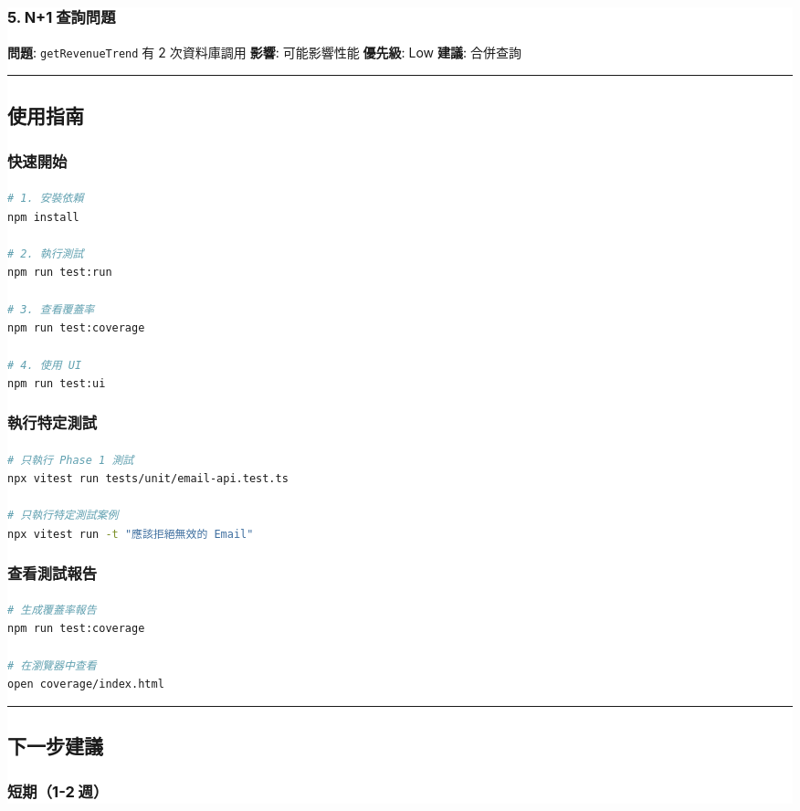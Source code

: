 ### 5. N+1 查詢問題

**問題**: `getRevenueTrend` 有 2 次資料庫調用
**影響**: 可能影響性能
**優先級**: Low
**建議**: 合併查詢

---

## 使用指南

### 快速開始

```bash
# 1. 安裝依賴
npm install

# 2. 執行測試
npm run test:run

# 3. 查看覆蓋率
npm run test:coverage

# 4. 使用 UI
npm run test:ui
```

### 執行特定測試

```bash
# 只執行 Phase 1 測試
npx vitest run tests/unit/email-api.test.ts

# 只執行特定測試案例
npx vitest run -t "應該拒絕無效的 Email"
```

### 查看測試報告

```bash
# 生成覆蓋率報告
npm run test:coverage

# 在瀏覽器中查看
open coverage/index.html
```

---

## 下一步建議

### 短期（1-2 週）
